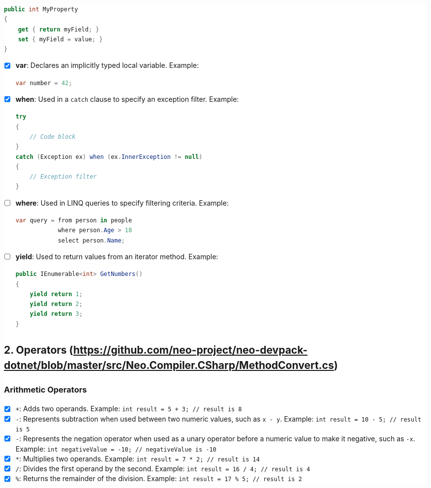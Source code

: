   ```csharp
  public int MyProperty
  {
      get { return myField; }
      set { myField = value; }
  }
  ```
- [x] **var**: Declares an implicitly typed local variable. Example:
  ```csharp
  var number = 42;
  ```
- [x] **when**: Used in a `catch` clause to specify an exception filter. Example:
  ```csharp
  try
  {
      // Code block
  }
  catch (Exception ex) when (ex.InnerException != null)
  {
      // Exception filter
  }
  ```

- [ ] **where**: Used in LINQ queries to specify filtering criteria. Example:
  ```csharp
  var query = from person in people
              where person.Age > 18
              select person.Name;
  ```
- [ ] **yield**: Used to return values from an iterator method. Example:
  ```csharp
  public IEnumerable<int> GetNumbers()
  {
      yield return 1;
      yield return 2;
      yield return 3;
  }
  ```

## 2. Operators (https://github.com/neo-project/neo-devpack-dotnet/blob/master/src/Neo.Compiler.CSharp/MethodConvert.cs)

### Arithmetic Operators
- [x] `+`: Adds two operands. Example: `int result = 5 + 3; // result is 8`
- [x] `-`: Represents subtraction when used between two numeric values, such as `x - y`. Example: `int result = 10 - 5; // result is 5`
- [x] `-`: Represents the negation operator when used as a unary operator before a numeric value to make it negative, such as `-x`. Example: `int negativeValue = -10; // negativeValue is -10`
- [x] `*`: Multiplies two operands. Example: `int result = 7 * 2; // result is 14`
- [x] `/`: Divides the first operand by the second. Example: `int result = 16 / 4; // result is 4`
- [x] `%`: Returns the remainder of the division. Example: `int result = 17 % 5; // result is 2`
